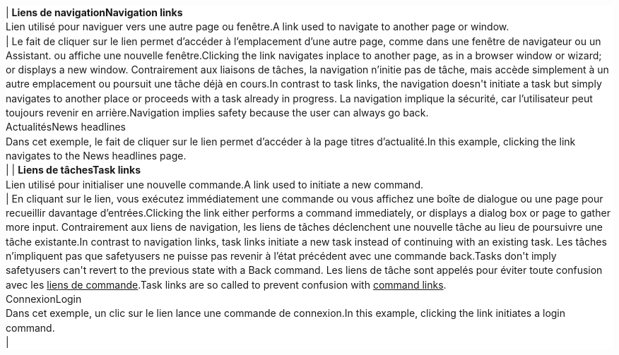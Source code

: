 | <span data-ttu-id="ce03e-167">**Liens de navigation**</span><span class="sxs-lookup"><span data-stu-id="ce03e-167">**Navigation links**</span></span><br/> <span data-ttu-id="ce03e-168">Lien utilisé pour naviguer vers une autre page ou fenêtre.</span><span class="sxs-lookup"><span data-stu-id="ce03e-168">A link used to navigate to another page or window.</span></span> <br/>                                                      | <span data-ttu-id="ce03e-169">Le fait de cliquer sur le lien permet d’accéder à l’emplacement d’une autre page, comme dans une fenêtre de navigateur ou un Assistant. ou affiche une nouvelle fenêtre.</span><span class="sxs-lookup"><span data-stu-id="ce03e-169">Clicking the link navigates inplace to another page, as in a browser window or wizard; or displays a new window.</span></span> <span data-ttu-id="ce03e-170">Contrairement aux liaisons de tâches, la navigation n’initie pas de tâche, mais accède simplement à un autre emplacement ou poursuit une tâche déjà en cours.</span><span class="sxs-lookup"><span data-stu-id="ce03e-170">In contrast to task links, the navigation doesn't initiate a task but simply navigates to another place or proceeds with a task already in progress.</span></span> <span data-ttu-id="ce03e-171">La navigation implique la sécurité, car l’utilisateur peut toujours revenir en arrière.</span><span class="sxs-lookup"><span data-stu-id="ce03e-171">Navigation implies safety because the user can always go back.</span></span><br/> <span data-ttu-id="ce03e-172">Actualités</span><span class="sxs-lookup"><span data-stu-id="ce03e-172">News headlines</span></span><br/> <span data-ttu-id="ce03e-173">Dans cet exemple, le fait de cliquer sur le lien permet d’accéder à la page titres d’actualité.</span><span class="sxs-lookup"><span data-stu-id="ce03e-173">In this example, clicking the link navigates to the News headlines page.</span></span><br/>                                                                                                                                                                                                                                                                                                                                                                                                                                                                                                                                                    |
| <span data-ttu-id="ce03e-174">**Liens de tâches**</span><span class="sxs-lookup"><span data-stu-id="ce03e-174">**Task links**</span></span><br/> <span data-ttu-id="ce03e-175">Lien utilisé pour initialiser une nouvelle commande.</span><span class="sxs-lookup"><span data-stu-id="ce03e-175">A link used to initiate a new command.</span></span> <br/>                                                                        | <span data-ttu-id="ce03e-176">En cliquant sur le lien, vous exécutez immédiatement une commande ou vous affichez une boîte de dialogue ou une page pour recueillir davantage d’entrées.</span><span class="sxs-lookup"><span data-stu-id="ce03e-176">Clicking the link either performs a command immediately, or displays a dialog box or page to gather more input.</span></span> <span data-ttu-id="ce03e-177">Contrairement aux liens de navigation, les liens de tâches déclenchent une nouvelle tâche au lieu de poursuivre une tâche existante.</span><span class="sxs-lookup"><span data-stu-id="ce03e-177">In contrast to navigation links, task links initiate a new task instead of continuing with an existing task.</span></span> <span data-ttu-id="ce03e-178">Les tâches n’impliquent pas que safetyusers ne puisse pas revenir à l’état précédent avec une commande back.</span><span class="sxs-lookup"><span data-stu-id="ce03e-178">Tasks don't imply safetyusers can't revert to the previous state with a Back command.</span></span> <span data-ttu-id="ce03e-179">Les liens de tâche sont appelés pour éviter toute confusion avec les [liens de commande](ctrl-command-links.md).</span><span class="sxs-lookup"><span data-stu-id="ce03e-179">Task links are so called to prevent confusion with [command links](ctrl-command-links.md).</span></span> <br/> <span data-ttu-id="ce03e-180">Connexion</span><span class="sxs-lookup"><span data-stu-id="ce03e-180">Login</span></span><br/> <span data-ttu-id="ce03e-181">Dans cet exemple, un clic sur le lien lance une commande de connexion.</span><span class="sxs-lookup"><span data-stu-id="ce03e-181">In this example, clicking the link initiates a login command.</span></span><br/>                                                                                                                                                                                                                                                                                                                                                                                                                                                                                             |
